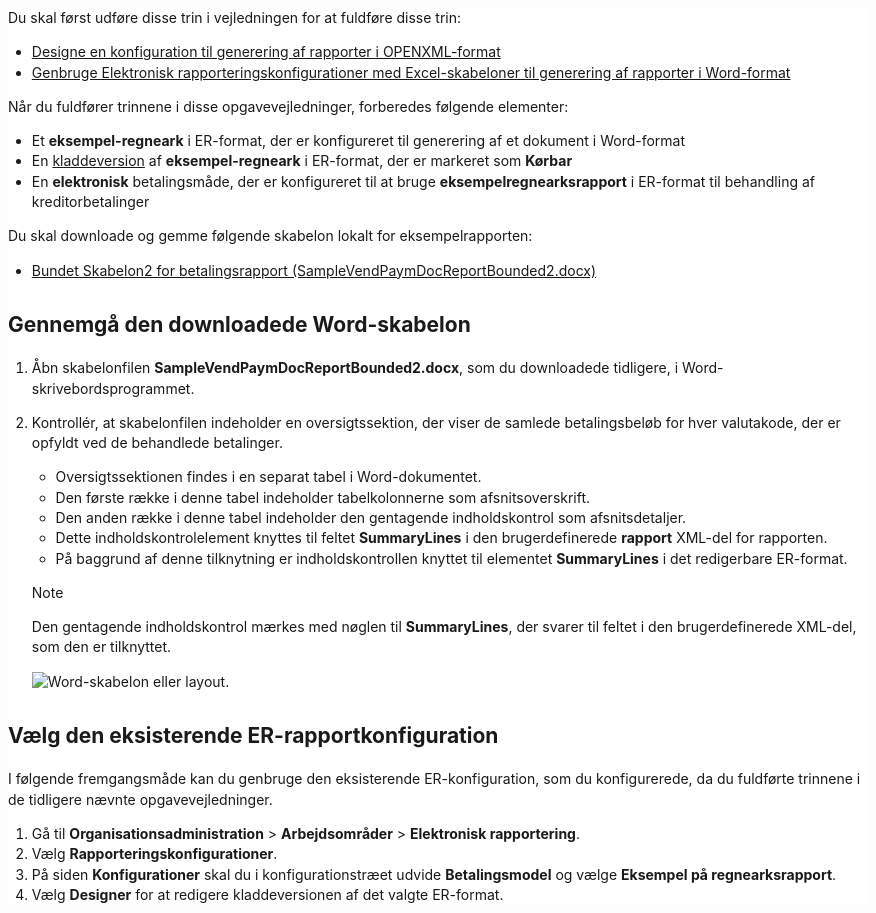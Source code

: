Du skal først udføre disse trin i vejledningen for at fuldføre disse trin:

- [Designe en konfiguration til generering af rapporter i OPENXML-format](./tasks/er-design-reports-openxml-2016-11.md)
- [Genbruge Elektronisk rapporteringskonfigurationer med Excel-skabeloner til generering af rapporter i Word-format](./tasks/er-design-configuration-word-2016-11.md)

Når du fuldfører trinnene i disse opgavevejledninger, forberedes følgende elementer:

- Et **eksempel-regneark** i ER-format, der er konfigureret til generering af et dokument i Word-format
- En [kladdeversion](general-electronic-reporting.md#component-versioning) af **eksempel-regneark** i ER-format, der er markeret som **Kørbar**
- En **elektronisk** betalingsmåde, der er konfigureret til at bruge **eksempelregnearksrapport** i ER-format til behandling af kreditorbetalinger

Du skal downloade og gemme følgende skabelon lokalt for eksempelrapporten:

- [Bundet Skabelon2 for betalingsrapport (SampleVendPaymDocReportBounded2.docx)](https://download.microsoft.com/download/a/1/2/a126cb43-6281-4f7b-bde0-25e03ff9bc1e/SampleVendPaymDocReportBounded2.docx)

## <a name="review-the-downloaded-word-template"></a><a id="tag-control"></a>Gennemgå den downloadede Word-skabelon

1. Åbn skabelonfilen **SampleVendPaymDocReportBounded2.docx**, som du downloadede tidligere, i Word-skrivebordsprogrammet.
2. Kontrollér, at skabelonfilen indeholder en oversigtssektion, der viser de samlede betalingsbeløb for hver valutakode, der er opfyldt ved de behandlede betalinger.

    - Oversigtssektionen findes i en separat tabel i Word-dokumentet.
    - Den første række i denne tabel indeholder tabelkolonnerne som afsnitsoverskrift.
    - Den anden række i denne tabel indeholder den gentagende indholdskontrol som afsnitsdetaljer.
    - Dette indholdskontrolelement knyttes til feltet **SummaryLines** i den brugerdefinerede **rapport** XML-del for rapporten.
    - På baggrund af denne tilknytning er indholdskontrollen knyttet til elementet **SummaryLines** i det redigerbare ER-format.

    > [!NOTE]
    > Den gentagende indholdskontrol mærkes med nøglen til **SummaryLines**, der svarer til feltet i den brugerdefinerede XML-del, som den er tilknyttet.

    ![Word-skabelon eller layout.](./media/er-design-configuration-word-suppress-controls-image1.gif)

## <a name="select-the-existing-er-report-configuration"></a>Vælg den eksisterende ER-rapportkonfiguration

I følgende fremgangsmåde kan du genbruge den eksisterende ER-konfiguration, som du konfigurerede, da du fuldførte trinnene i de tidligere nævnte opgavevejledninger.

1. Gå til **Organisationsadministration** \> **Arbejdsområder** \> **Elektronisk rapportering**.
2. Vælg **Rapporteringskonfigurationer**.
3. På siden **Konfigurationer** skal du i konfigurationstræet udvide **Betalingsmodel** og vælge **Eksempel på regnearksrapport**.
4. Vælg **Designer** for at redigere kladdeversionen af det valgte ER-format.
